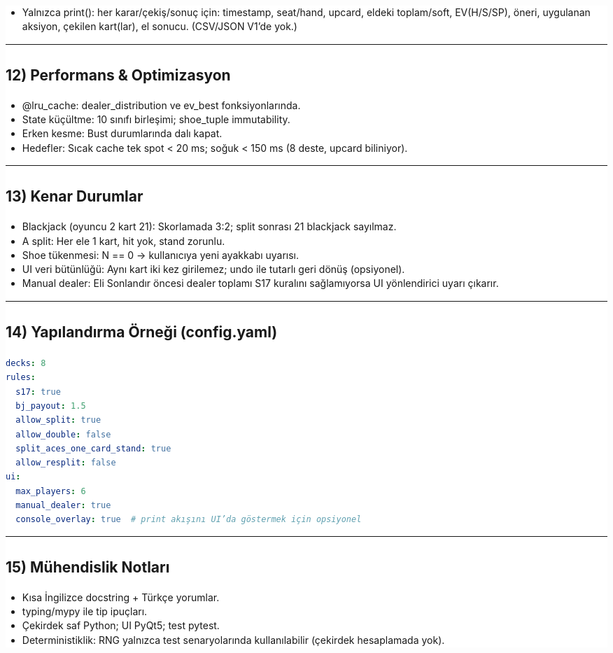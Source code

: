 * Yalnızca print(): her karar/çekiş/sonuç için: timestamp, seat/hand, upcard, eldeki toplam/soft, EV(H/S/SP), öneri, uygulanan aksiyon, çekilen kart(lar), el sonucu. (CSV/JSON V1’de yok.)

---

## 12) Performans & Optimizasyon

* @lru\_cache: dealer\_distribution ve ev\_best fonksiyonlarında.
* State küçültme: 10 sınıfı birleşimi; shoe\_tuple immutability.
* Erken kesme: Bust durumlarında dalı kapat.
* Hedefler: Sıcak cache tek spot < 20 ms; soğuk < 150 ms (8 deste, upcard biliniyor).

---

## 13) Kenar Durumlar

* Blackjack (oyuncu 2 kart 21): Skorlamada 3:2; split sonrası 21 blackjack sayılmaz.
* A split: Her ele 1 kart, hit yok, stand zorunlu.
* Shoe tükenmesi: N == 0 → kullanıcıya yeni ayakkabı uyarısı.
* UI veri bütünlüğü: Aynı kart iki kez girilemez; undo ile tutarlı geri dönüş (opsiyonel).
* Manual dealer: Eli Sonlandır öncesi dealer toplamı S17 kuralını sağlamıyorsa UI yönlendirici uyarı çıkarır.

---

## 14) Yapılandırma Örneği (config.yaml)

```yaml
decks: 8
rules:
  s17: true
  bj_payout: 1.5
  allow_split: true
  allow_double: false
  split_aces_one_card_stand: true
  allow_resplit: false
ui:
  max_players: 6
  manual_dealer: true
  console_overlay: true  # print akışını UI’da göstermek için opsiyonel
```

---

## 15) Mühendislik Notları

* Kısa İngilizce docstring + Türkçe yorumlar.
* typing/mypy ile tip ipuçları.
* Çekirdek saf Python; UI PyQt5; test pytest.
* Deterministiklik: RNG yalnızca test senaryolarında kullanılabilir (çekirdek hesaplamada yok).
